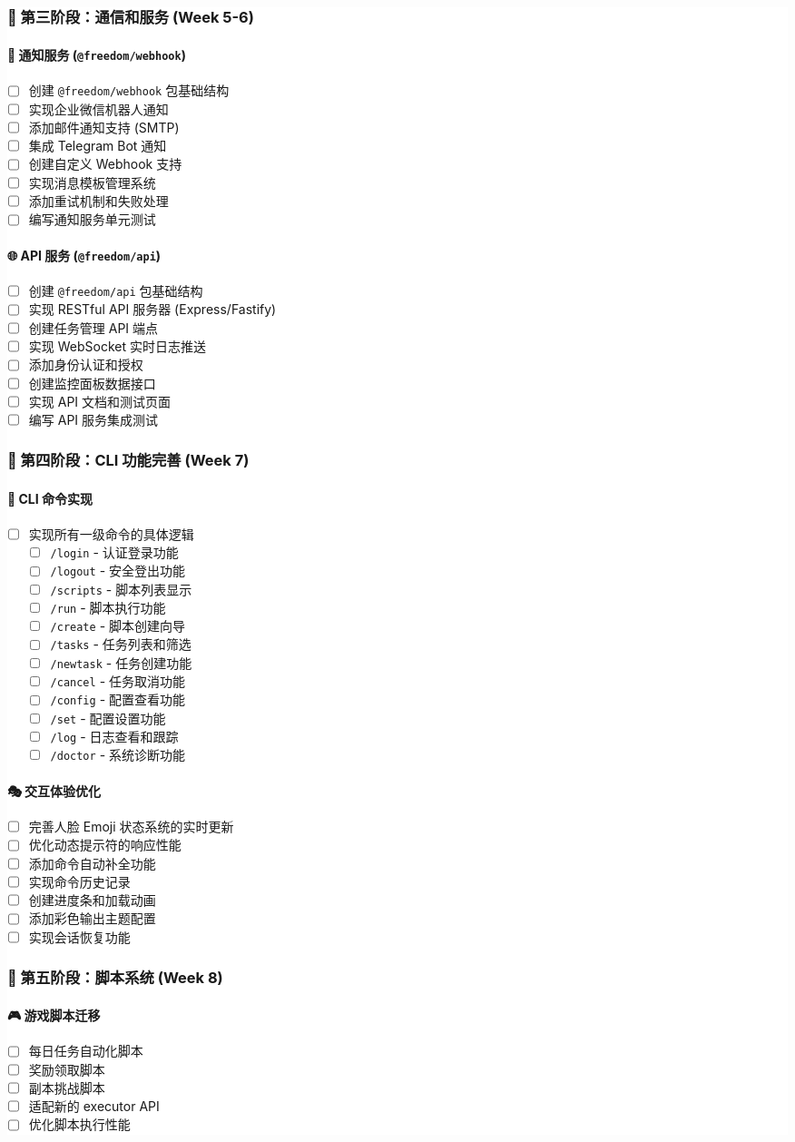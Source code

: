 ### 🔗 第三阶段：通信和服务 (Week 5-6)

#### 📡 通知服务 (`@freedom/webhook`)
- [ ] 创建 `@freedom/webhook` 包基础结构
- [ ] 实现企业微信机器人通知
- [ ] 添加邮件通知支持 (SMTP)
- [ ] 集成 Telegram Bot 通知
- [ ] 创建自定义 Webhook 支持
- [ ] 实现消息模板管理系统
- [ ] 添加重试机制和失败处理
- [ ] 编写通知服务单元测试

#### 🌐 API 服务 (`@freedom/api`)
- [ ] 创建 `@freedom/api` 包基础结构
- [ ] 实现 RESTful API 服务器 (Express/Fastify)
- [ ] 创建任务管理 API 端点
- [ ] 实现 WebSocket 实时日志推送
- [ ] 添加身份认证和授权
- [ ] 创建监控面板数据接口
- [ ] 实现 API 文档和测试页面
- [ ] 编写 API 服务集成测试

### 🎨 第四阶段：CLI 功能完善 (Week 7)

#### 🔧 CLI 命令实现
- [ ] 实现所有一级命令的具体逻辑
  - [ ] `/login` - 认证登录功能
  - [ ] `/logout` - 安全登出功能
  - [ ] `/scripts` - 脚本列表显示
  - [ ] `/run` - 脚本执行功能
  - [ ] `/create` - 脚本创建向导
  - [ ] `/tasks` - 任务列表和筛选
  - [ ] `/newtask` - 任务创建功能
  - [ ] `/cancel` - 任务取消功能
  - [ ] `/config` - 配置查看功能
  - [ ] `/set` - 配置设置功能
  - [ ] `/log` - 日志查看和跟踪
  - [ ] `/doctor` - 系统诊断功能

#### 🎭 交互体验优化
- [ ] 完善人脸 Emoji 状态系统的实时更新
- [ ] 优化动态提示符的响应性能
- [ ] 添加命令自动补全功能
- [ ] 实现命令历史记录
- [ ] 创建进度条和加载动画
- [ ] 添加彩色输出主题配置
- [ ] 实现会话恢复功能

### 📜 第五阶段：脚本系统 (Week 8)

#### 🎮 游戏脚本迁移
- [ ] 每日任务自动化脚本
- [ ] 奖励领取脚本
- [ ] 副本挑战脚本
- [ ] 适配新的 executor API
- [ ] 优化脚本执行性能
